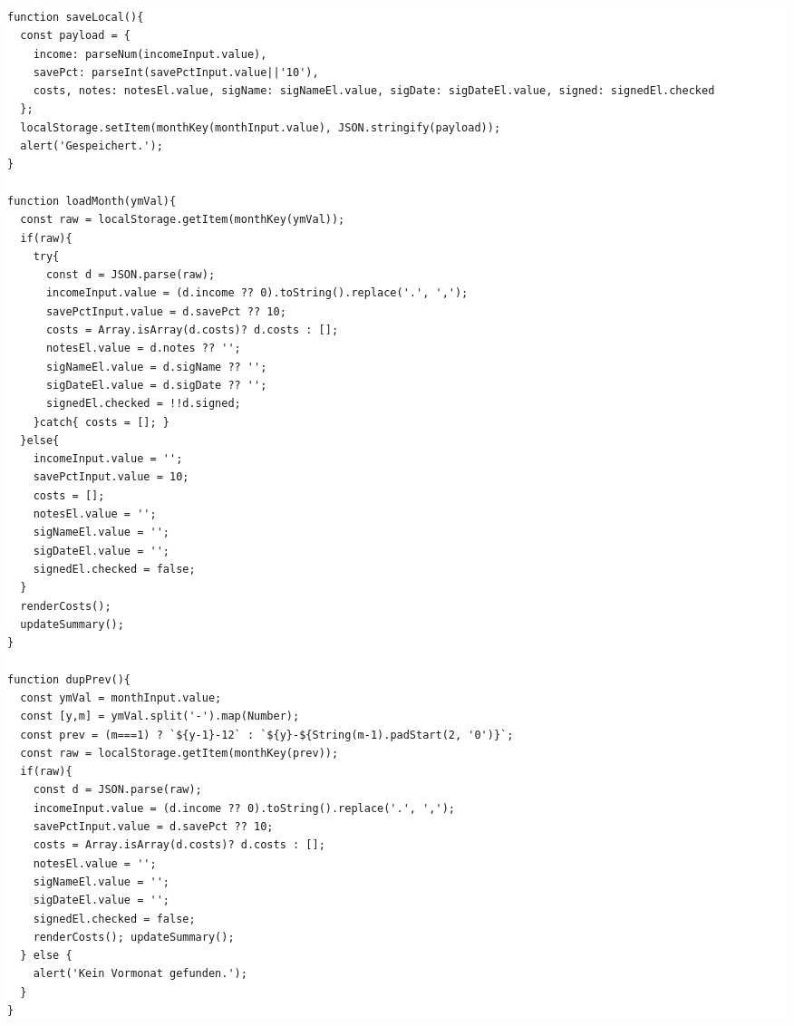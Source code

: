     function saveLocal(){
      const payload = {
        income: parseNum(incomeInput.value),
        savePct: parseInt(savePctInput.value||'10'),
        costs, notes: notesEl.value, sigName: sigNameEl.value, sigDate: sigDateEl.value, signed: signedEl.checked
      };
      localStorage.setItem(monthKey(monthInput.value), JSON.stringify(payload));
      alert('Gespeichert.');
    }

    function loadMonth(ymVal){
      const raw = localStorage.getItem(monthKey(ymVal));
      if(raw){
        try{
          const d = JSON.parse(raw);
          incomeInput.value = (d.income ?? 0).toString().replace('.', ',');
          savePctInput.value = d.savePct ?? 10;
          costs = Array.isArray(d.costs)? d.costs : [];
          notesEl.value = d.notes ?? '';
          sigNameEl.value = d.sigName ?? '';
          sigDateEl.value = d.sigDate ?? '';
          signedEl.checked = !!d.signed;
        }catch{ costs = []; }
      }else{
        incomeInput.value = '';
        savePctInput.value = 10;
        costs = [];
        notesEl.value = '';
        sigNameEl.value = '';
        sigDateEl.value = '';
        signedEl.checked = false;
      }
      renderCosts();
      updateSummary();
    }

    function dupPrev(){
      const ymVal = monthInput.value;
      const [y,m] = ymVal.split('-').map(Number);
      const prev = (m===1) ? `${y-1}-12` : `${y}-${String(m-1).padStart(2, '0')}`;
      const raw = localStorage.getItem(monthKey(prev));
      if(raw){
        const d = JSON.parse(raw);
        incomeInput.value = (d.income ?? 0).toString().replace('.', ',');
        savePctInput.value = d.savePct ?? 10;
        costs = Array.isArray(d.costs)? d.costs : [];
        notesEl.value = '';
        sigNameEl.value = '';
        sigDateEl.value = '';
        signedEl.checked = false;
        renderCosts(); updateSummary();
      } else {
        alert('Kein Vormonat gefunden.');
      }
    }
